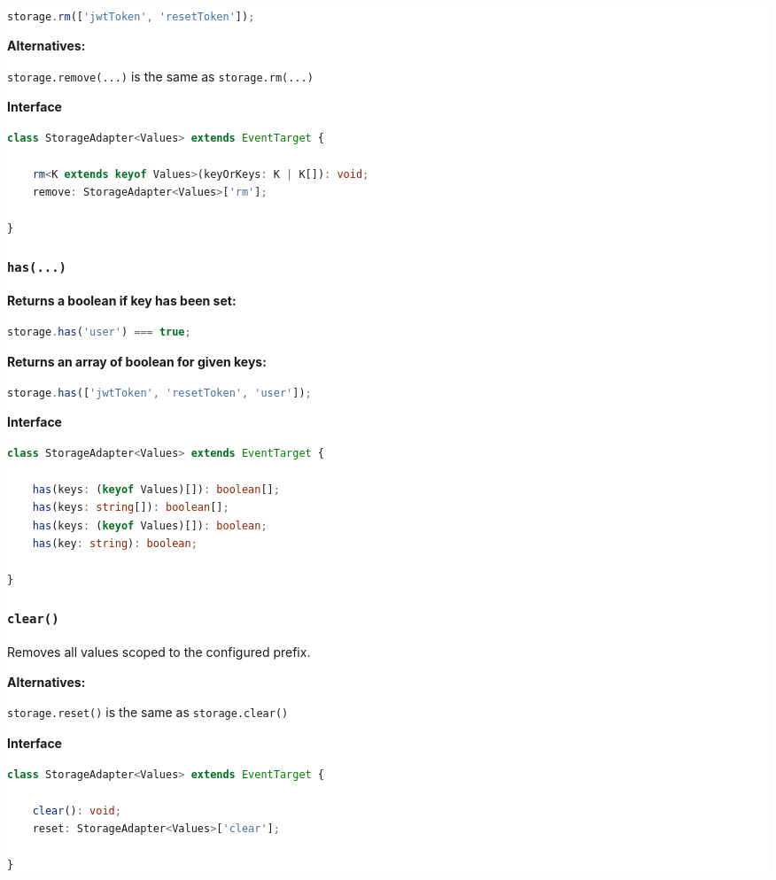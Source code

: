 ```ts
storage.rm(['jwtToken', 'resetToken']);
```

**Alternatives:**

`storage.remove(...)` is the same as `storage.rm(...)`

**Interface**

```ts
class StorageAdapter<Values> extends EventTarget {

	rm<K extends keyof Values>(keyOrKeys: K | K[]): void;
	remove: StorageAdapter<Values>['rm'];

}
```

### `has(...)`

**Returns a boolean if key has been set:**

```ts
storage.has('user') === true;
```

**Returns an array of boolean for given keys:**

```ts
storage.has(['jwtToken', 'resetToken', 'user']);
```

**Interface**

```ts
class StorageAdapter<Values> extends EventTarget {

	has(keys: (keyof Values)[]): boolean[];
	has(keys: string[]): boolean[];
	has(keys: (keyof Values)[]): boolean;
	has(key: string): boolean;

}
```


### `clear()`

Removes all values scoped to the configured prefix.

**Alternatives:**

`storage.reset()` is the same as `storage.clear()`

**Interface**

```ts
class StorageAdapter<Values> extends EventTarget {

	clear(): void;
	reset: StorageAdapter<Values>['clear'];

}
```
